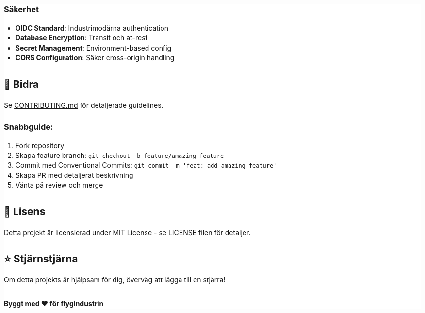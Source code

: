 ### Säkerhet
- **OIDC Standard**: Industrimodärna authentication
- **Database Encryption**: Transit och at-rest
- **Secret Management**: Environment-based config
- **CORS Configuration**: Säker cross-origin handling

## 🤝 Bidra

Se [CONTRIBUTING.md](./docs/CONTRIBUTING.md) för detaljerade guidelines.

### Snabbguide:
1. Fork repository
2. Skapa feature branch: `git checkout -b feature/amazing-feature`
3. Commit med Conventional Commits: `git commit -m 'feat: add amazing feature'`
4. Skapa PR med detaljerat beskrivning
5. Vänta på review och merge

## 📄 Lisens

Detta projekt är licensierad under MIT License - se [LICENSE](./LICENSE) filen för detaljer.

## ⭐ Stjärnstjärna

Om detta projekts är hjälpsam för dig, överväg att lägga till en stjärra! 

---

**Byggt med ❤️ för flygindustrin**






